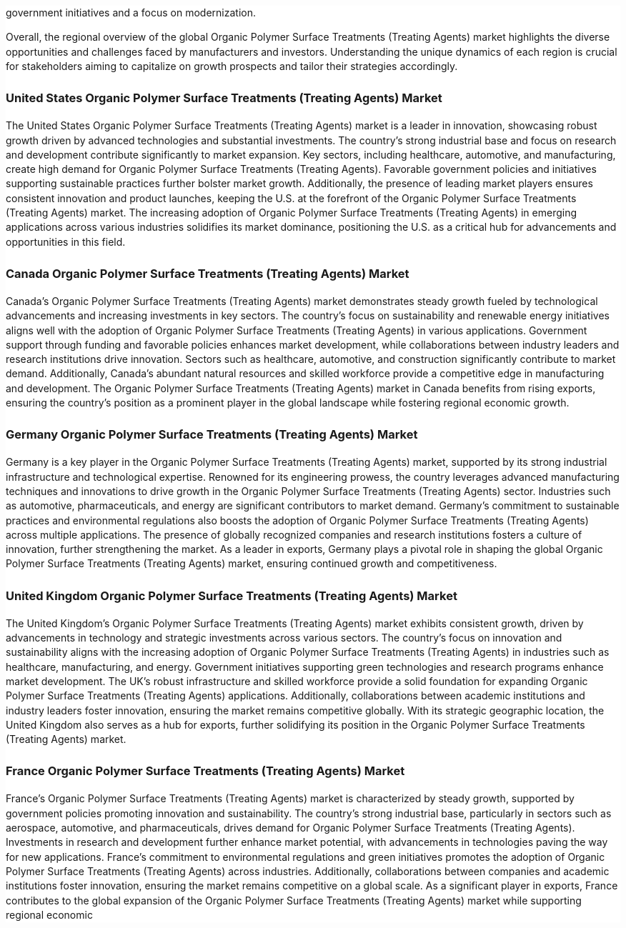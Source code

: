 government initiatives and a focus on modernization.</p><p>Overall, the regional overview of the global Organic Polymer Surface Treatments (Treating Agents) market highlights the diverse opportunities and challenges faced by manufacturers and investors. Understanding the unique dynamics of each region is crucial for stakeholders aiming to capitalize on growth prospects and tailor their strategies accordingly.</p><h3>United States Organic Polymer Surface Treatments (Treating Agents) Market</h3><p>The United States Organic Polymer Surface Treatments (Treating Agents) market is a leader in innovation, showcasing robust growth driven by advanced technologies and substantial investments. The country&rsquo;s strong industrial base and focus on research and development contribute significantly to market expansion. Key sectors, including healthcare, automotive, and manufacturing, create high demand for Organic Polymer Surface Treatments (Treating Agents). Favorable government policies and initiatives supporting sustainable practices further bolster market growth. Additionally, the presence of leading market players ensures consistent innovation and product launches, keeping the U.S. at the forefront of the Organic Polymer Surface Treatments (Treating Agents) market. The increasing adoption of Organic Polymer Surface Treatments (Treating Agents) in emerging applications across various industries solidifies its market dominance, positioning the U.S. as a critical hub for advancements and opportunities in this field.</p><h3>Canada Organic Polymer Surface Treatments (Treating Agents) Market</h3><p>Canada&rsquo;s Organic Polymer Surface Treatments (Treating Agents) market demonstrates steady growth fueled by technological advancements and increasing investments in key sectors. The country&rsquo;s focus on sustainability and renewable energy initiatives aligns well with the adoption of Organic Polymer Surface Treatments (Treating Agents) in various applications. Government support through funding and favorable policies enhances market development, while collaborations between industry leaders and research institutions drive innovation. Sectors such as healthcare, automotive, and construction significantly contribute to market demand. Additionally, Canada&rsquo;s abundant natural resources and skilled workforce provide a competitive edge in manufacturing and development. The Organic Polymer Surface Treatments (Treating Agents) market in Canada benefits from rising exports, ensuring the country&rsquo;s position as a prominent player in the global landscape while fostering regional economic growth.</p><h3>Germany Organic Polymer Surface Treatments (Treating Agents) Market</h3><p>Germany is a key player in the Organic Polymer Surface Treatments (Treating Agents) market, supported by its strong industrial infrastructure and technological expertise. Renowned for its engineering prowess, the country leverages advanced manufacturing techniques and innovations to drive growth in the Organic Polymer Surface Treatments (Treating Agents) sector. Industries such as automotive, pharmaceuticals, and energy are significant contributors to market demand. Germany&rsquo;s commitment to sustainable practices and environmental regulations also boosts the adoption of Organic Polymer Surface Treatments (Treating Agents) across multiple applications. The presence of globally recognized companies and research institutions fosters a culture of innovation, further strengthening the market. As a leader in exports, Germany plays a pivotal role in shaping the global Organic Polymer Surface Treatments (Treating Agents) market, ensuring continued growth and competitiveness.</p><h3>United Kingdom Organic Polymer Surface Treatments (Treating Agents) Market</h3><p>The United Kingdom&rsquo;s Organic Polymer Surface Treatments (Treating Agents) market exhibits consistent growth, driven by advancements in technology and strategic investments across various sectors. The country&rsquo;s focus on innovation and sustainability aligns with the increasing adoption of Organic Polymer Surface Treatments (Treating Agents) in industries such as healthcare, manufacturing, and energy. Government initiatives supporting green technologies and research programs enhance market development. The UK&rsquo;s robust infrastructure and skilled workforce provide a solid foundation for expanding Organic Polymer Surface Treatments (Treating Agents) applications. Additionally, collaborations between academic institutions and industry leaders foster innovation, ensuring the market remains competitive globally. With its strategic geographic location, the United Kingdom also serves as a hub for exports, further solidifying its position in the Organic Polymer Surface Treatments (Treating Agents) market.</p><h3>France Organic Polymer Surface Treatments (Treating Agents) Market</h3><p>France&rsquo;s Organic Polymer Surface Treatments (Treating Agents) market is characterized by steady growth, supported by government policies promoting innovation and sustainability. The country&rsquo;s strong industrial base, particularly in sectors such as aerospace, automotive, and pharmaceuticals, drives demand for Organic Polymer Surface Treatments (Treating Agents). Investments in research and development further enhance market potential, with advancements in technologies paving the way for new applications. France&rsquo;s commitment to environmental regulations and green initiatives promotes the adoption of Organic Polymer Surface Treatments (Treating Agents) across industries. Additionally, collaborations between companies and academic institutions foster innovation, ensuring the market remains competitive on a global scale. As a significant player in exports, France contributes to the global expansion of the Organic Polymer Surface Treatments (Treating Agents) market while supporting regional economic